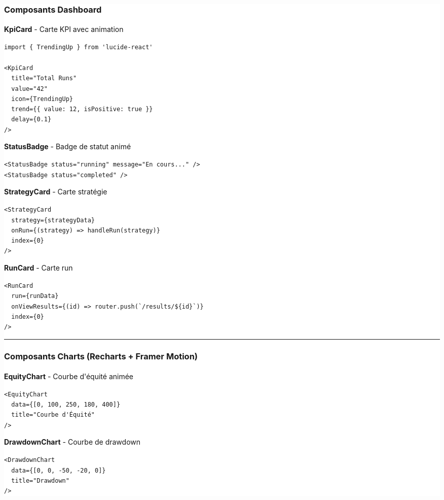 
### Composants Dashboard

**KpiCard** - Carte KPI avec animation
```tsx
import { TrendingUp } from 'lucide-react'

<KpiCard
  title="Total Runs"
  value="42"
  icon={TrendingUp}
  trend={{ value: 12, isPositive: true }}
  delay={0.1}
/>
```

**StatusBadge** - Badge de statut animé
```tsx
<StatusBadge status="running" message="En cours..." />
<StatusBadge status="completed" />
```

**StrategyCard** - Carte stratégie
```tsx
<StrategyCard
  strategy={strategyData}
  onRun={(strategy) => handleRun(strategy)}
  index={0}
/>
```

**RunCard** - Carte run
```tsx
<RunCard
  run={runData}
  onViewResults={(id) => router.push(`/results/${id}`)}
  index={0}
/>
```

---

### Composants Charts (Recharts + Framer Motion)

**EquityChart** - Courbe d'équité animée
```tsx
<EquityChart
  data={[0, 100, 250, 180, 400]}
  title="Courbe d'Équité"
/>
```

**DrawdownChart** - Courbe de drawdown
```tsx
<DrawdownChart
  data={[0, 0, -50, -20, 0]}
  title="Drawdown"
/>
```
